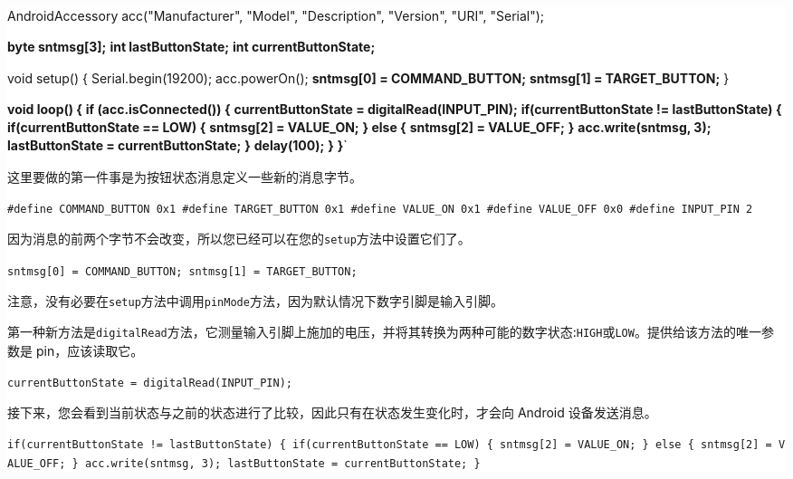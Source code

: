 AndroidAccessory acc("Manufacturer",
"Model",
"Description",
"Version",
"URI",
"Serial");

**byte sntmsg[3];**
**int lastButtonState;**
**int currentButtonState;**

void setup() {
Serial.begin(19200);
acc.powerOn();
**sntmsg[0] = COMMAND_BUTTON;**
**sntmsg[1] = TARGET_BUTTON;**
}

**void loop() {**
**if (acc.isConnected()) {**
**currentButtonState = digitalRead(INPUT_PIN);**
**if(currentButtonState != lastButtonState) {**
**if(currentButtonState == LOW) {**
**sntmsg[2] = VALUE_ON;**
**} else {**
**sntmsg[2] = VALUE_OFF;**
**}**
**acc.write(sntmsg, 3);**
**lastButtonState = currentButtonState;**
**}**
**delay(100);**
**}**
**}**`

这里要做的第一件事是为按钮状态消息定义一些新的消息字节。

`#define COMMAND_BUTTON 0x1
#define TARGET_BUTTON 0x1
#define VALUE_ON 0x1
#define VALUE_OFF 0x0
#define INPUT_PIN 2`

因为消息的前两个字节不会改变，所以您已经可以在您的`setup`方法中设置它们了。

`sntmsg[0] = COMMAND_BUTTON;
sntmsg[1] = TARGET_BUTTON;`

注意，没有必要在`setup`方法中调用`pinMode`方法，因为默认情况下数字引脚是输入引脚。

第一种新方法是`digitalRead`方法，它测量输入引脚上施加的电压，并将其转换为两种可能的数字状态:`HIGH`或`LOW`。提供给该方法的唯一参数是 pin，应该读取它。

`currentButtonState = digitalRead(INPUT_PIN);`

接下来，您会看到当前状态与之前的状态进行了比较，因此只有在状态发生变化时，才会向 Android 设备发送消息。

`if(currentButtonState != lastButtonState) {
if(currentButtonState == LOW) {
sntmsg[2] = VALUE_ON;
} else {
sntmsg[2] = VALUE_OFF;
}
acc.write(sntmsg, 3);
lastButtonState = currentButtonState;
}`
